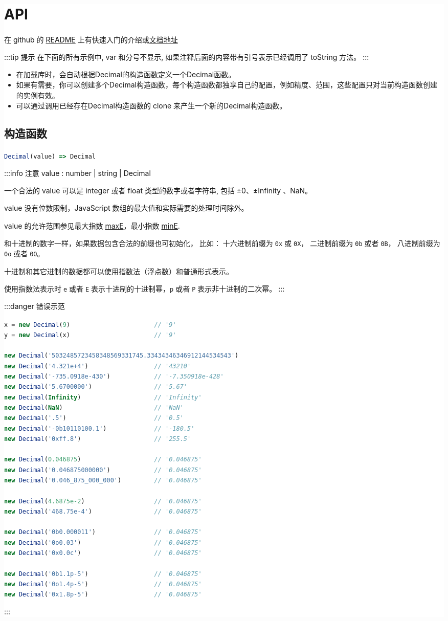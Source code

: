 # API
在 github 的 [README](https://github.com/MikeMcl/decimal.js) 上有快速入门的介绍或[文档地址](https://mikemcl.github.io/decimal.js/#)

:::tip 提示
在下面的所有示例中, var 和分号不显示, 如果注释后面的内容带有引号表示已经调用了 toString 方法。
:::


- 在加载库时，会自动根据Decimal的构造函数定义一个Decimal函数。
- 如果有需要，你可以创建多个Decimal构造函数，每个构造函数都独享自己的配置，例如精度、范围，这些配置只对当前构造函数创建的实例有效。
- 可以通过调用已经存在Decimal构造函数的 clone 来产生一个新的Decimal构造函数。

## 构造函数

```js
Decimal(value) => Decimal
```
:::info 注意
value : number | string | Decimal

一个合法的 value 可以是 integer 或者 float 类型的数字或者字符串, 包括 ±0、±Infinity 、NaN。

value 没有位数限制，JavaScript 数组的最大值和实际需要的处理时间除外。

value 的允许范围参见最大指数 [maxE](https://mikemcl.github.io/decimal.js/#maxE)，最小指数 [minE](https://mikemcl.github.io/decimal.js/#minE).

和十进制的数字一样，如果数据包含合法的前缀也可初始化， 比如： 十六进制前缀为 `0x` 或 `0X`， 二进制前缀为 `0b` 或者 `0B`， 八进制前缀为 `0o` 或者 `0O`。

十进制和其它进制的数据都可以使用指数法（浮点数）和普通形式表示。

使用指数法表示时 `e` 或者 `E` 表示十进制的十进制幂，`p` 或者 `P` 表示非十进制的二次幂。
:::

:::danger 错误示范
```js
x = new Decimal(9)                       // '9'
y = new Decimal(x)                       // '9'

new Decimal('5032485723458348569331745.33434346346912144534543')
new Decimal('4.321e+4')                  // '43210'
new Decimal('-735.0918e-430')            // '-7.350918e-428'
new Decimal('5.6700000')                 // '5.67'
new Decimal(Infinity)                    // 'Infinity'
new Decimal(NaN)                         // 'NaN'
new Decimal('.5')                        // '0.5'
new Decimal('-0b10110100.1')             // '-180.5'
new Decimal('0xff.8')                    // '255.5'

new Decimal(0.046875)                    // '0.046875'
new Decimal('0.046875000000')            // '0.046875'
new Decimal('0.046_875_000_000')         // '0.046875'

new Decimal(4.6875e-2)                   // '0.046875'
new Decimal('468.75e-4')                 // '0.046875'

new Decimal('0b0.000011')                // '0.046875'
new Decimal('0o0.03')                    // '0.046875'
new Decimal('0x0.0c')                    // '0.046875'

new Decimal('0b1.1p-5')                  // '0.046875'
new Decimal('0o1.4p-5')                  // '0.046875'
new Decimal('0x1.8p-5')                  // '0.046875'
```
:::

